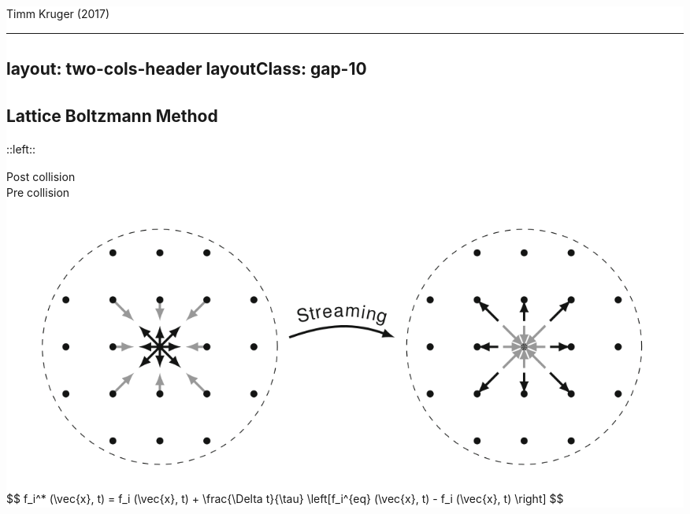 <div class="abs-bl m-2 text-2">
  Timm Kruger (2017)
</div>

<div class="abs-br m-2 text-3">
  <SlideCurrentNo />
</div>

---
layout: two-cols-header
layoutClass: gap-10
---

## Lattice Boltzmann Method

::left::

<div class="flex justify-between items-center">
  <div class="text-center mr-5 ml-9">
    Post collision
  </div>
  <div class="text-center ml-5 mr-9">
    Pre collision
  </div>
</div>

<figure class="text-center item-center my-5">
  <img src="/figures/LBM_Kruger.png" alt="Image 1" class="h-auto">
</figure>

<v-drag pos="6,395,282,_">
<div v-click="1" class="text-3 text-left">
$$
f_i^* (\vec{x}, t) = f_i (\vec{x}, t) + \frac{\Delta t}{\tau} \left[f_i^{eq} (\vec{x}, t) - f_i (\vec{x}, t) \right]
$$
</div>
</v-drag>
